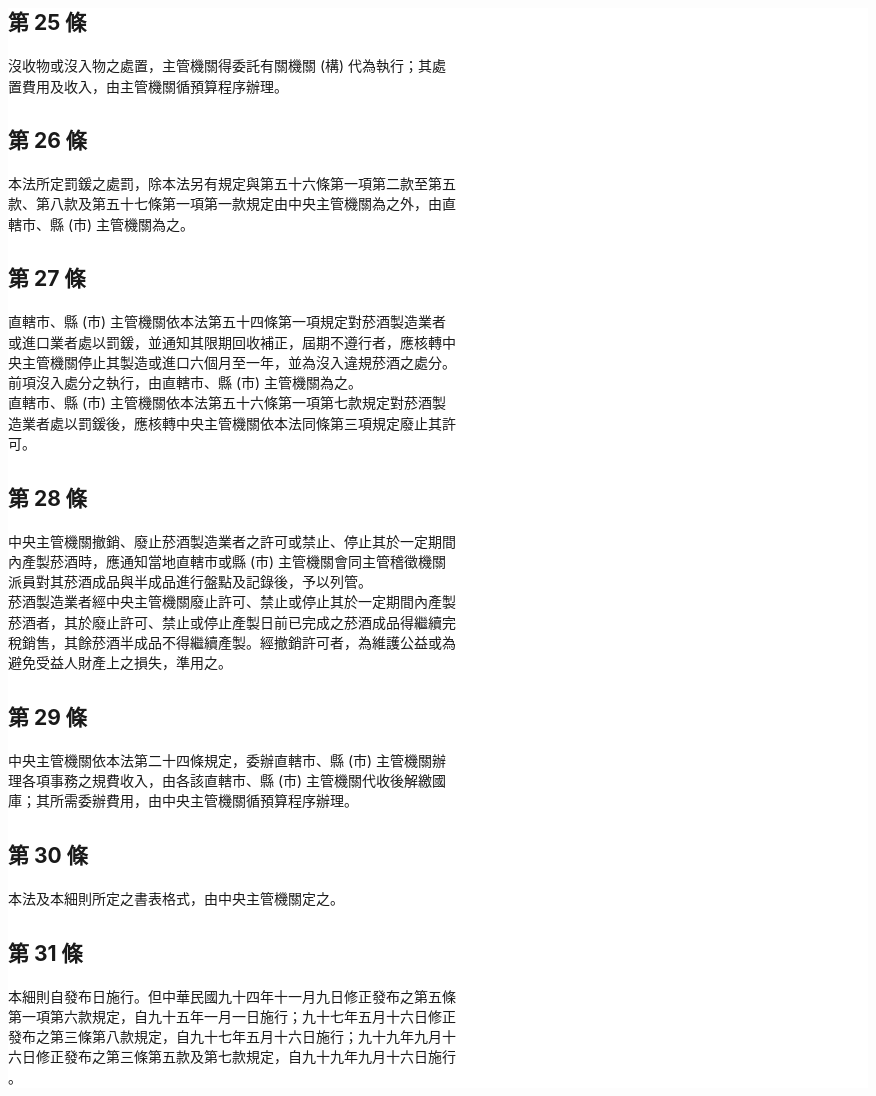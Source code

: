 
第 25 條
--------
沒收物或沒入物之處置，主管機關得委託有關機關 (構) 代為執行；其處  
置費用及收入，由主管機關循預算程序辦理。

第 26 條
--------
本法所定罰鍰之處罰，除本法另有規定與第五十六條第一項第二款至第五  
款、第八款及第五十七條第一項第一款規定由中央主管機關為之外，由直  
轄市、縣 (市) 主管機關為之。

第 27 條
--------
直轄市、縣 (市) 主管機關依本法第五十四條第一項規定對菸酒製造業者  
或進口業者處以罰鍰，並通知其限期回收補正，屆期不遵行者，應核轉中  
央主管機關停止其製造或進口六個月至一年，並為沒入違規菸酒之處分。  
前項沒入處分之執行，由直轄市、縣 (市) 主管機關為之。  
直轄市、縣 (市) 主管機關依本法第五十六條第一項第七款規定對菸酒製  
造業者處以罰鍰後，應核轉中央主管機關依本法同條第三項規定廢止其許  
可。

第 28 條
--------
中央主管機關撤銷、廢止菸酒製造業者之許可或禁止、停止其於一定期間  
內產製菸酒時，應通知當地直轄市或縣 (市) 主管機關會同主管稽徵機關  
派員對其菸酒成品與半成品進行盤點及記錄後，予以列管。  
菸酒製造業者經中央主管機關廢止許可、禁止或停止其於一定期間內產製  
菸酒者，其於廢止許可、禁止或停止產製日前已完成之菸酒成品得繼續完  
稅銷售，其餘菸酒半成品不得繼續產製。經撤銷許可者，為維護公益或為  
避免受益人財產上之損失，準用之。

第 29 條
--------
中央主管機關依本法第二十四條規定，委辦直轄市、縣 (市) 主管機關辦  
理各項事務之規費收入，由各該直轄市、縣 (市) 主管機關代收後解繳國  
庫；其所需委辦費用，由中央主管機關循預算程序辦理。

第 30 條
--------
本法及本細則所定之書表格式，由中央主管機關定之。

第 31 條
--------
本細則自發布日施行。但中華民國九十四年十一月九日修正發布之第五條  
第一項第六款規定，自九十五年一月一日施行；九十七年五月十六日修正  
發布之第三條第八款規定，自九十七年五月十六日施行；九十九年九月十  
六日修正發布之第三條第五款及第七款規定，自九十九年九月十六日施行  
。

